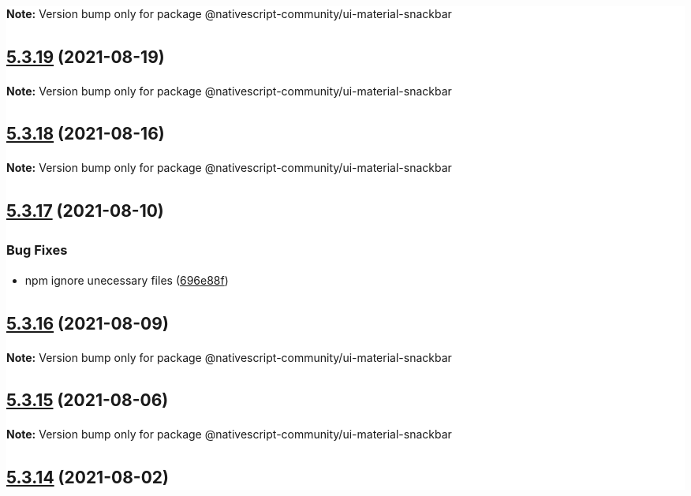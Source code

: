 **Note:** Version bump only for package @nativescript-community/ui-material-snackbar





## [5.3.19](https://github.com/nativescript-community/ui-material-components/tree/master/packages/snackbar/compare/v5.3.18...v5.3.19) (2021-08-19)

**Note:** Version bump only for package @nativescript-community/ui-material-snackbar





## [5.3.18](https://github.com/nativescript-community/ui-material-components/tree/master/packages/snackbar/compare/v5.3.17...v5.3.18) (2021-08-16)

**Note:** Version bump only for package @nativescript-community/ui-material-snackbar





## [5.3.17](https://github.com/nativescript-community/ui-material-components/tree/master/packages/snackbar/compare/v5.3.16...v5.3.17) (2021-08-10)


### Bug Fixes

* npm ignore unecessary files ([696e88f](https://github.com/nativescript-community/ui-material-components/tree/master/packages/snackbar/commit/696e88f657dbb5415aa4a306991a00ef5b83db18))





## [5.3.16](https://github.com/nativescript-community/ui-material-components/tree/master/packages/snackbar/compare/v5.3.15...v5.3.16) (2021-08-09)

**Note:** Version bump only for package @nativescript-community/ui-material-snackbar





## [5.3.15](https://github.com/nativescript-community/ui-material-components/tree/master/packages/snackbar/compare/v5.3.14...v5.3.15) (2021-08-06)

**Note:** Version bump only for package @nativescript-community/ui-material-snackbar





## [5.3.14](https://github.com/nativescript-community/ui-material-components/tree/master/packages/snackbar/compare/v5.3.13...v5.3.14) (2021-08-02)
